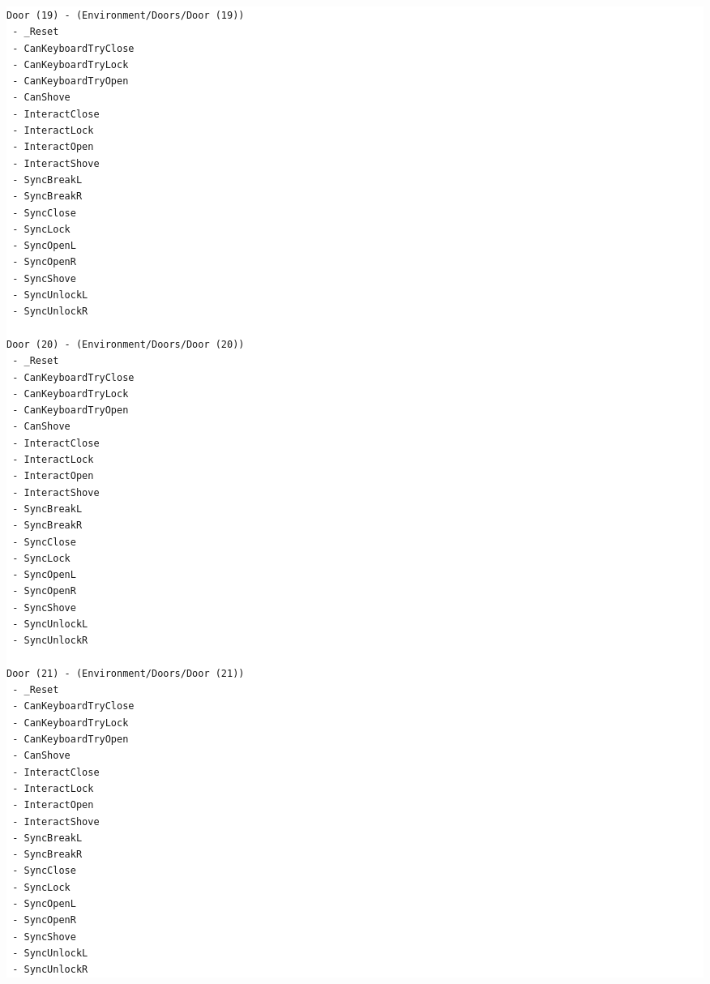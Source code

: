     Door (19) - (Environment/Doors/Door (19))
     - _Reset
     - CanKeyboardTryClose
     - CanKeyboardTryLock
     - CanKeyboardTryOpen
     - CanShove
     - InteractClose
     - InteractLock
     - InteractOpen
     - InteractShove
     - SyncBreakL
     - SyncBreakR
     - SyncClose
     - SyncLock
     - SyncOpenL
     - SyncOpenR
     - SyncShove
     - SyncUnlockL
     - SyncUnlockR

    Door (20) - (Environment/Doors/Door (20))
     - _Reset
     - CanKeyboardTryClose
     - CanKeyboardTryLock
     - CanKeyboardTryOpen
     - CanShove
     - InteractClose
     - InteractLock
     - InteractOpen
     - InteractShove
     - SyncBreakL
     - SyncBreakR
     - SyncClose
     - SyncLock
     - SyncOpenL
     - SyncOpenR
     - SyncShove
     - SyncUnlockL
     - SyncUnlockR

    Door (21) - (Environment/Doors/Door (21))
     - _Reset
     - CanKeyboardTryClose
     - CanKeyboardTryLock
     - CanKeyboardTryOpen
     - CanShove
     - InteractClose
     - InteractLock
     - InteractOpen
     - InteractShove
     - SyncBreakL
     - SyncBreakR
     - SyncClose
     - SyncLock
     - SyncOpenL
     - SyncOpenR
     - SyncShove
     - SyncUnlockL
     - SyncUnlockR

